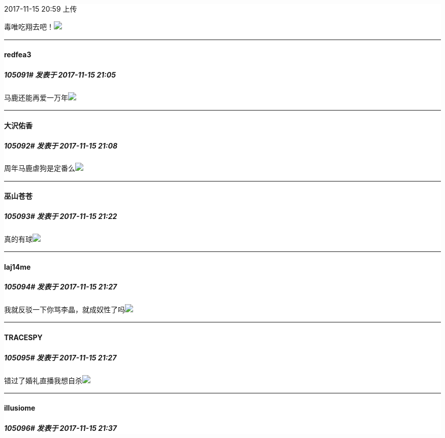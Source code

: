 2017-11-15 20:59 上传


毒唯吃翔去吧！<img src="https://static.saraba1st.com/image/smiley/face2017/019.png" referrerpolicy="no-referrer">


*****

####  redfea3  
##### 105091#       发表于 2017-11-15 21:05


马鹿还能再爱一万年<img src="https://static.saraba1st.com/image/smiley/face2017/138.png" referrerpolicy="no-referrer">


*****

####  大沢佑香  
##### 105092#       发表于 2017-11-15 21:08


周年马鹿虐狗是定番么<img src="https://static.saraba1st.com/image/smiley/face2017/159.png" referrerpolicy="no-referrer">


*****

####  巫山苍苍  
##### 105093#       发表于 2017-11-15 21:22


真的有球<img src="https://static.saraba1st.com/image/smiley/face2017/112.png" referrerpolicy="no-referrer">


*****

####  laj14me  
##### 105094#       发表于 2017-11-15 21:27


我就反驳一下你骂李晶，就成奴性了吗<img src="https://static.saraba1st.com/image/smiley/face2017/102.png" referrerpolicy="no-referrer">


*****

####  TRACESPY  
##### 105095#       发表于 2017-11-15 21:27


错过了婚礼直播我想自杀<img src="https://static.saraba1st.com/image/smiley/face2017/148.png" referrerpolicy="no-referrer">


*****

####  illusiome  
##### 105096#       发表于 2017-11-15 21:37
